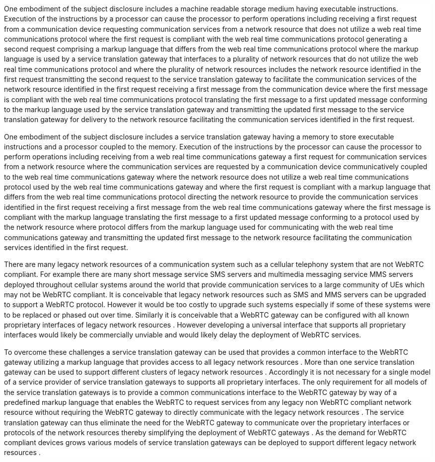 One embodiment of the subject disclosure includes a machine readable storage medium having executable instructions. Execution of the instructions by a processor can cause the processor to perform operations including receiving a first request from a communication device requesting communication services from a network resource that does not utilize a web real time communications protocol where the first request is compliant with the web real time communications protocol generating a second request comprising a markup language that differs from the web real time communications protocol where the markup language is used by a service translation gateway that interfaces to a plurality of network resources that do not utilize the web real time communications protocol and where the plurality of network resources includes the network resource identified in the first request transmitting the second request to the service translation gateway to facilitate the communication services of the network resource identified in the first request receiving a first message from the communication device where the first message is compliant with the web real time communications protocol translating the first message to a first updated message conforming to the markup language used by the service translation gateway and transmitting the updated first message to the service translation gateway for delivery to the network resource facilitating the communication services identified in the first request.

One embodiment of the subject disclosure includes a service translation gateway having a memory to store executable instructions and a processor coupled to the memory. Execution of the instructions by the processor can cause the processor to perform operations including receiving from a web real time communications gateway a first request for communication services from a network resource where the communication services are requested by a communication device communicatively coupled to the web real time communications gateway where the network resource does not utilize a web real time communications protocol used by the web real time communications gateway and where the first request is compliant with a markup language that differs from the web real time communications protocol directing the network resource to provide the communication services identified in the first request receiving a first message from the web real time communications gateway where the first message is compliant with the markup language translating the first message to a first updated message conforming to a protocol used by the network resource where protocol differs from the markup language used for communicating with the web real time communications gateway and transmitting the updated first message to the network resource facilitating the communication services identified in the first request.

There are many legacy network resources of a communication system such as a cellular telephony system that are not WebRTC compliant. For example there are many short message service SMS servers and multimedia messaging service MMS servers deployed throughout cellular systems around the world that provide communication services to a large community of UEs which may not be WebRTC compliant. It is conceivable that legacy network resources such as SMS and MMS servers can be upgraded to support a WebRTC protocol. However it would be too costly to upgrade such systems especially if some of these systems were to be replaced or phased out over time. Similarly it is conceivable that a WebRTC gateway can be configured with all known proprietary interfaces of legacy network resources . However developing a universal interface that supports all proprietary interfaces would likely be commercially unviable and would likely delay the deployment of WebRTC services.

To overcome these challenges a service translation gateway can be used that provides a common interface to the WebRTC gateway utilizing a markup language that provides access to all legacy network resources . More than one service translation gateway can be used to support different clusters of legacy network resources . Accordingly it is not necessary for a single model of a service provider of service translation gateways to supports all proprietary interfaces. The only requirement for all models of the service translation gateways is to provide a common communications interface to the WebRTC gateway by way of a predefined markup language that enables the WebRTC to request services from any legacy non WebRTC compliant network resource without requiring the WebRTC gateway to directly communicate with the legacy network resources . The service translation gateway can thus eliminate the need for the WebRTC gateway to communicate over the proprietary interfaces or protocols of the network resources thereby simplifying the deployment of WebRTC gateways . As the demand for WebRTC compliant devices grows various models of service translation gateways can be deployed to support different legacy network resources .
